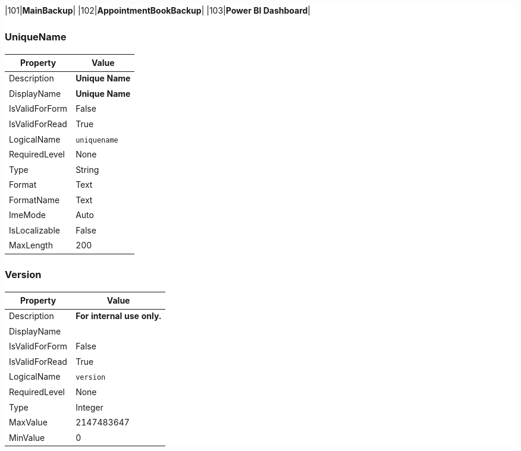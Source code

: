 |101|**MainBackup**|
|102|**AppointmentBookBackup**|
|103|**Power BI Dashboard**|

### <a name="BKMK_UniqueName"></a> UniqueName

|Property|Value|
|---|---|
|Description|**Unique Name**|
|DisplayName|**Unique Name**|
|IsValidForForm|False|
|IsValidForRead|True|
|LogicalName|`uniquename`|
|RequiredLevel|None|
|Type|String|
|Format|Text|
|FormatName|Text|
|ImeMode|Auto|
|IsLocalizable|False|
|MaxLength|200|

### <a name="BKMK_Version"></a> Version

|Property|Value|
|---|---|
|Description|**For internal use only.**|
|DisplayName||
|IsValidForForm|False|
|IsValidForRead|True|
|LogicalName|`version`|
|RequiredLevel|None|
|Type|Integer|
|MaxValue|2147483647|
|MinValue|0|

